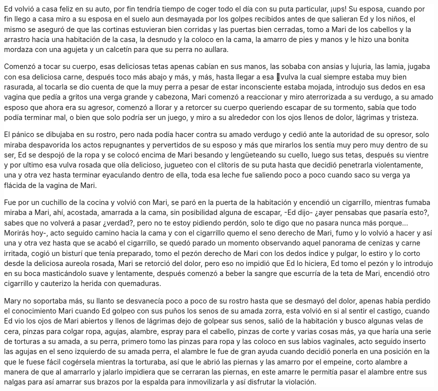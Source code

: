 Ed volvió a casa feliz en su auto, por fin tendría tiempo de coger todo el
día con su puta particular, ¡ups! Su esposa, cuando por fin llego a casa
miro a su esposa en el suelo aun desmayada por los golpes recibidos
antes de que salieran Ed y los niños, el mismo se aseguró de que las
cortinas estuvieran bien corridas y las puertas bien cerradas, tomo a
Mari de los cabellos y la arrastro hacia una habitación de la casa, la
desnudo y la coloco en la cama, la amarro de pies y manos y le hizo una
bonita mordaza con una agujeta y un calcetín para que su perra no
aullara.

Comenzó a tocar su cuerpo, esas deliciosas tetas apenas cabían en sus
manos, las sobaba con ansias y lujuria, las lamia, jugaba con esa deliciosa carne, después toco más abajo y más, y más, hasta llegar a esa vulva la cual siempre estaba muy bien rasurada, al tocarla se dio cuenta de que la muy perra a pesar de estar inconsciente estaba mojada, introdujo sus dedos en esa vagina que pedía a gritos una verga grande y cabezona, Mari comenzó a reaccionar y miro aterrorizada a su verdugo, a su amado esposo que ahora era su agresor, comenzó a llorar y a retorcer su cuerpo queriendo escapar de su tormento, sabía que todo podía terminar mal, o bien que solo podría ser un juego, y miro a su alrededor con los ojos llenos de dolor, lágrimas y tristeza.

El pánico se dibujaba en su rostro, pero nada podía hacer contra su
amado verdugo y cedió ante la autoridad de su opresor, solo miraba
despavorida los actos repugnantes y pervertidos de su esposo y más que
mirarlos los sentía muy pero muy dentro de su ser, Ed se despojó de la
ropa y se colocó encima de Mari besando y lengüeteando su cuello, luego
sus tetas, después su vientre y por ultimo esa vulva rosada que olía
delicioso, jugueteo con el clítoris de su puta hasta que decidió penetrarla
violentamente, una y otra vez hasta terminar eyaculando dentro de ella,
toda esa leche fue saliendo poco a poco cuando saco su verga ya flácida
de la vagina de Mari.

Fue por un cuchillo de la cocina y volvió con Mari, se paró en la puerta de
la habitación y encendió un cigarrillo, mientras fumaba miraba a Mari,
ahí, acostada, amarrada a la cama, sin posibilidad alguna de escapar,
-Ed dijo- ¿ayer pensabas que pasaría esto?, sabes que no volverá a
pasar ¿verdad?, pero no te estoy pidiendo perdón, solo te digo que no
pasara nunca más porque... Morirás hoy-, acto seguido camino hacia la
cama y con el cigarrillo quemo el seno derecho de Mari, fumo y lo volvió
a hacer y así una y otra vez hasta que se acabó el cigarrillo, se quedó
parado un momento observando aquel panorama de cenizas y carne irritada, cogió un bisturí que tenía preparado, tomo el pezón derecho de Mari con los dedos índice y pulgar, lo estiro y lo corto desde la deliciosa aureola rosada, Mari se retorció del dolor, pero eso no impidió que Ed lo hiciera, Ed tomo el pezón y lo introdujo en su boca masticándolo suave y lentamente, después comenzó a beber la sangre que escurría de la teta de Mari, encendió otro cigarrillo y cauterizo la herida con quemaduras.

Mary no soportaba más, su llanto se desvanecía poco a poco de su rostro
hasta que se desmayó del dolor, apenas había perdido el conocimiento
Mari cuando Ed golpeo con sus puños los senos de su amada zorra, esta
volvió en si al sentir el castigo, cuando Ed vio los ojos de Mari abiertos y
llenos de lágrimas dejo de golpear sus senos, salió de la habitación y
busco algunas velas de cera, pinzas para colgar ropa, agujas, alambre,
espray para el cabello, pinzas de corte y varias cosas más, ya que haría
una serie de torturas a su amada, a su perra, primero tomo las pinzas
para ropa y las coloco en sus labios vaginales, acto seguido inserto las
agujas en el seno izquierdo de su amada perra, el alambre le fue de gran
ayuda cuando decidió ponerla en una posición en la que le fuese fácil
cogérsela mientras la torturaba, así que le abrió las piernas y las amarro
por el empeine, corto alambre a manera de que al amarrarlo y jalarlo
impidiera que se cerraran las piernas, en este amarre le permitía pasar el
alambre entre sus nalgas para así amarrar sus brazos por la espalda para
inmovilizarla y así disfrutar la violación.
